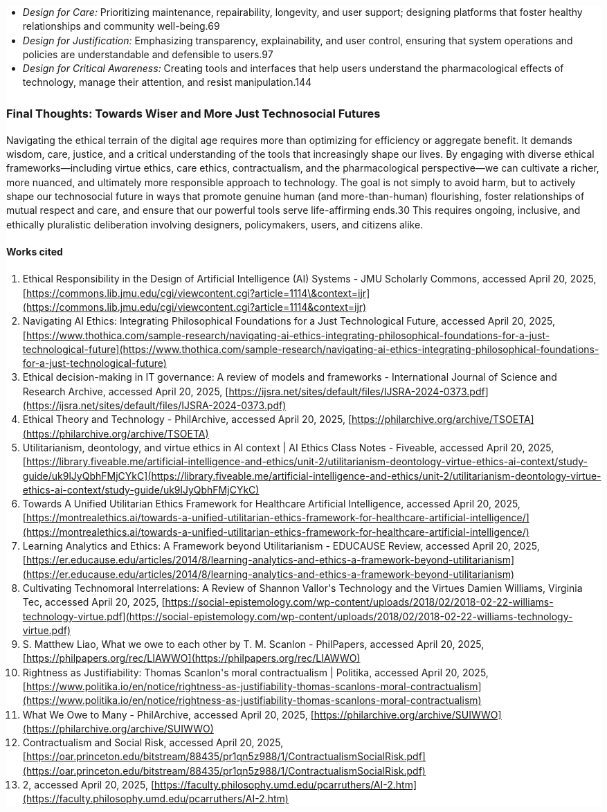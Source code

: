   * *Design for Care:* Prioritizing maintenance, repairability, longevity, and user support; designing platforms that foster healthy relationships and community well-being.69  
  * *Design for Justification:* Emphasizing transparency, explainability, and user control, ensuring that system operations and policies are understandable and defensible to users.97  
  * *Design for Critical Awareness:* Creating tools and interfaces that help users understand the pharmacological effects of technology, manage their attention, and resist manipulation.144

### **Final Thoughts: Towards Wiser and More Just Technosocial Futures**

Navigating the ethical terrain of the digital age requires more than optimizing for efficiency or aggregate benefit. It demands wisdom, care, justice, and a critical understanding of the tools that increasingly shape our lives. By engaging with diverse ethical frameworks—including virtue ethics, care ethics, contractualism, and the pharmacological perspective—we can cultivate a richer, more nuanced, and ultimately more responsible approach to technology. The goal is not simply to avoid harm, but to actively shape our technosocial future in ways that promote genuine human (and more-than-human) flourishing, foster relationships of mutual respect and care, and ensure that our powerful tools serve life-affirming ends.30 This requires ongoing, inclusive, and ethically pluralistic deliberation involving designers, policymakers, users, and citizens alike.

#### **Works cited**

1. Ethical Responsibility in the Design of Artificial Intelligence (AI) Systems \- JMU Scholarly Commons, accessed April 20, 2025, [https://commons.lib.jmu.edu/cgi/viewcontent.cgi?article=1114\&context=ijr](https://commons.lib.jmu.edu/cgi/viewcontent.cgi?article=1114&context=ijr)  
2. Navigating AI Ethics: Integrating Philosophical Foundations for a Just Technological Future, accessed April 20, 2025, [https://www.thothica.com/sample-research/navigating-ai-ethics-integrating-philosophical-foundations-for-a-just-technological-future](https://www.thothica.com/sample-research/navigating-ai-ethics-integrating-philosophical-foundations-for-a-just-technological-future)  
3. Ethical decision-making in IT governance: A review of models and frameworks \- International Journal of Science and Research Archive, accessed April 20, 2025, [https://ijsra.net/sites/default/files/IJSRA-2024-0373.pdf](https://ijsra.net/sites/default/files/IJSRA-2024-0373.pdf)  
4. Ethical Theory and Technology \- PhilArchive, accessed April 20, 2025, [https://philarchive.org/archive/TSOETA](https://philarchive.org/archive/TSOETA)  
5. Utilitarianism, deontology, and virtue ethics in AI context | AI Ethics Class Notes \- Fiveable, accessed April 20, 2025, [https://library.fiveable.me/artificial-intelligence-and-ethics/unit-2/utilitarianism-deontology-virtue-ethics-ai-context/study-guide/uk9lJyQbhFMjCYkC](https://library.fiveable.me/artificial-intelligence-and-ethics/unit-2/utilitarianism-deontology-virtue-ethics-ai-context/study-guide/uk9lJyQbhFMjCYkC)  
6. Towards A Unified Utilitarian Ethics Framework for Healthcare Artificial Intelligence, accessed April 20, 2025, [https://montrealethics.ai/towards-a-unified-utilitarian-ethics-framework-for-healthcare-artificial-intelligence/](https://montrealethics.ai/towards-a-unified-utilitarian-ethics-framework-for-healthcare-artificial-intelligence/)  
7. Learning Analytics and Ethics: A Framework beyond Utilitarianism \- EDUCAUSE Review, accessed April 20, 2025, [https://er.educause.edu/articles/2014/8/learning-analytics-and-ethics-a-framework-beyond-utilitarianism](https://er.educause.edu/articles/2014/8/learning-analytics-and-ethics-a-framework-beyond-utilitarianism)  
8. Cultivating Technomoral Interrelations: A Review of Shannon Vallor's Technology and the Virtues Damien Williams, Virginia Tec, accessed April 20, 2025, [https://social-epistemology.com/wp-content/uploads/2018/02/2018-02-22-williams-technology-virtue.pdf](https://social-epistemology.com/wp-content/uploads/2018/02/2018-02-22-williams-technology-virtue.pdf)  
9. S. Matthew Liao, What we owe to each other by T. M. Scanlon \- PhilPapers, accessed April 20, 2025, [https://philpapers.org/rec/LIAWWO](https://philpapers.org/rec/LIAWWO)  
10. Rightness as Justifiability: Thomas Scanlon's moral contractualism | Politika, accessed April 20, 2025, [https://www.politika.io/en/notice/rightness-as-justifiability-thomas-scanlons-moral-contractualism](https://www.politika.io/en/notice/rightness-as-justifiability-thomas-scanlons-moral-contractualism)  
11. What We Owe to Many \- PhilArchive, accessed April 20, 2025, [https://philarchive.org/archive/SUIWWO](https://philarchive.org/archive/SUIWWO)  
12. Contractualism and Social Risk, accessed April 20, 2025, [https://oar.princeton.edu/bitstream/88435/pr1qn5z988/1/ContractualismSocialRisk.pdf](https://oar.princeton.edu/bitstream/88435/pr1qn5z988/1/ContractualismSocialRisk.pdf)  
13. 2, accessed April 20, 2025, [https://faculty.philosophy.umd.edu/pcarruthers/AI-2.htm](https://faculty.philosophy.umd.edu/pcarruthers/AI-2.htm)  